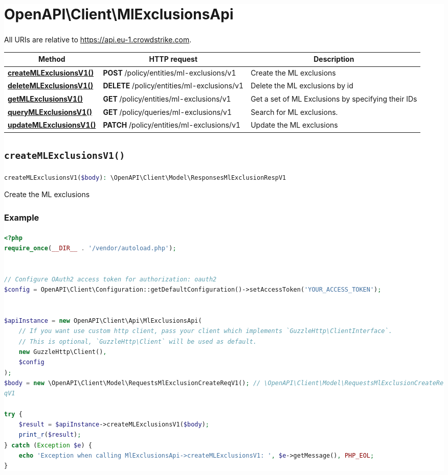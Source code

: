 # OpenAPI\Client\MlExclusionsApi

All URIs are relative to https://api.eu-1.crowdstrike.com.

Method | HTTP request | Description
------------- | ------------- | -------------
[**createMLExclusionsV1()**](MlExclusionsApi.md#createMLExclusionsV1) | **POST** /policy/entities/ml-exclusions/v1 | Create the ML exclusions
[**deleteMLExclusionsV1()**](MlExclusionsApi.md#deleteMLExclusionsV1) | **DELETE** /policy/entities/ml-exclusions/v1 | Delete the ML exclusions by id
[**getMLExclusionsV1()**](MlExclusionsApi.md#getMLExclusionsV1) | **GET** /policy/entities/ml-exclusions/v1 | Get a set of ML Exclusions by specifying their IDs
[**queryMLExclusionsV1()**](MlExclusionsApi.md#queryMLExclusionsV1) | **GET** /policy/queries/ml-exclusions/v1 | Search for ML exclusions.
[**updateMLExclusionsV1()**](MlExclusionsApi.md#updateMLExclusionsV1) | **PATCH** /policy/entities/ml-exclusions/v1 | Update the ML exclusions


## `createMLExclusionsV1()`

```php
createMLExclusionsV1($body): \OpenAPI\Client\Model\ResponsesMlExclusionRespV1
```

Create the ML exclusions

### Example

```php
<?php
require_once(__DIR__ . '/vendor/autoload.php');


// Configure OAuth2 access token for authorization: oauth2
$config = OpenAPI\Client\Configuration::getDefaultConfiguration()->setAccessToken('YOUR_ACCESS_TOKEN');


$apiInstance = new OpenAPI\Client\Api\MlExclusionsApi(
    // If you want use custom http client, pass your client which implements `GuzzleHttp\ClientInterface`.
    // This is optional, `GuzzleHttp\Client` will be used as default.
    new GuzzleHttp\Client(),
    $config
);
$body = new \OpenAPI\Client\Model\RequestsMlExclusionCreateReqV1(); // \OpenAPI\Client\Model\RequestsMlExclusionCreateReqV1

try {
    $result = $apiInstance->createMLExclusionsV1($body);
    print_r($result);
} catch (Exception $e) {
    echo 'Exception when calling MlExclusionsApi->createMLExclusionsV1: ', $e->getMessage(), PHP_EOL;
}
```
